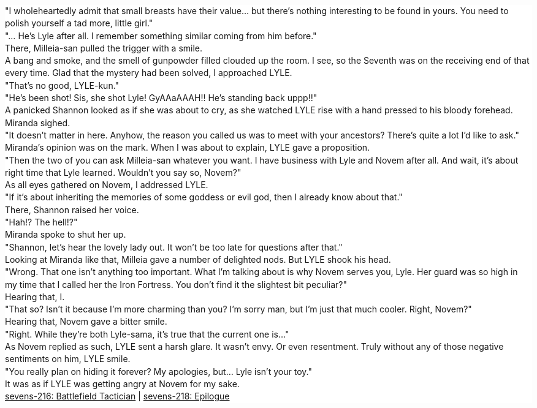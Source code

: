 "I wholeheartedly admit that small breasts have their value… but there’s nothing interesting to be found in yours. You need to polish yourself a tad more, little girl."<br/>
"… He’s Lyle after all. I remember something similar coming from him before."<br/>
There, Milleia-san pulled the trigger with a smile.<br/>
A bang and smoke, and the smell of gunpowder filled clouded up the room. I see, so the Seventh was on the receiving end of that every time. Glad that the mystery had been solved, I approached LYLE.<br/>
"That’s no good, LYLE-kun."<br/>
"He’s been shot! Sis, she shot Lyle! GyAAaAAAH!! He’s standing back uppp!!"<br/>
A panicked Shannon looked as if she was about to cry, as she watched LYLE rise with a hand pressed to his bloody forehead. Miranda sighed.<br/>
"It doesn’t matter in here. Anyhow, the reason you called us was to meet with your ancestors? There’s quite a lot I’d like to ask."<br/>
Miranda’s opinion was on the mark. When I was about to explain, LYLE gave a proposition.<br/>
"Then the two of you can ask Milleia-san whatever you want. I have business with Lyle and Novem after all. And wait, it’s about right time that Lyle learned. Wouldn’t you say so, Novem?"<br/>
As all eyes gathered on Novem, I addressed LYLE.<br/>
"If it’s about inheriting the memories of some goddess or evil god, then I already know about that."<br/>
There, Shannon raised her voice.<br/>
"Hah!? The hell!?"<br/>
Miranda spoke to shut her up.<br/>
"Shannon, let’s hear the lovely lady out. It won’t be too late for questions after that."<br/>
Looking at Miranda like that, Milleia gave a number of delighted nods. But LYLE shook his head.<br/>
"Wrong. That one isn’t anything too important. What I’m talking about is why Novem serves you, Lyle. Her guard was so high in my time that I called her the Iron Fortress. You don’t find it the slightest bit peculiar?"<br/>
Hearing that, I.<br/>
"That so? Isn’t it because I’m more charming than you? I’m sorry man, but I’m just that much cooler. Right, Novem?"<br/>
Hearing that, Novem gave a bitter smile.<br/>
"Right. While they’re both Lyle-sama, it’s true that the current one is…"<br/>
As Novem replied as such, LYLE sent a harsh glare. It wasn’t envy. Or even resentment. Truly without any of those negative sentiments on him, LYLE smile.<br/>
"You really plan on hiding it forever? My apologies, but… Lyle isn’t your toy."<br/>
It was as if LYLE was getting angry at Novem for my sake.<br/>
[sevens-216: Battlefield Tactician](./sevens-216-battlefield-tactician.md) | [sevens-218: Epilogue](./sevens-218-epilogue.md) <br/>

